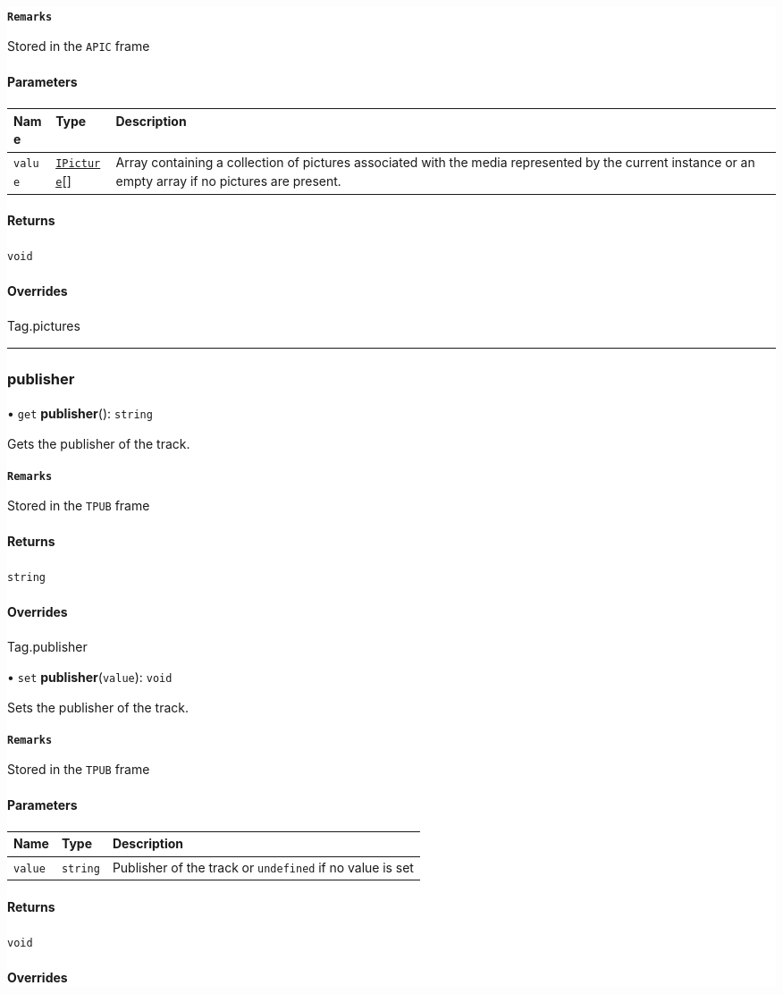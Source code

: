 **`Remarks`**

Stored in the `APIC` frame

#### Parameters

| Name    | Type                                      | Description                                                                                                                                           |
| :------ | :---------------------------------------- | :---------------------------------------------------------------------------------------------------------------------------------------------------- |
| `value` | [`IPicture`](../interfaces/IPicture.md)[] | Array containing a collection of pictures associated with the media represented by the current instance or an empty array if no pictures are present. |

#### Returns

`void`

#### Overrides

Tag.pictures

---

### publisher

• `get` **publisher**(): `string`

Gets the publisher of the track.

**`Remarks`**

Stored in the `TPUB` frame

#### Returns

`string`

#### Overrides

Tag.publisher

• `set` **publisher**(`value`): `void`

Sets the publisher of the track.

**`Remarks`**

Stored in the `TPUB` frame

#### Parameters

| Name    | Type     | Description                                              |
| :------ | :------- | :------------------------------------------------------- |
| `value` | `string` | Publisher of the track or `undefined` if no value is set |

#### Returns

`void`

#### Overrides
